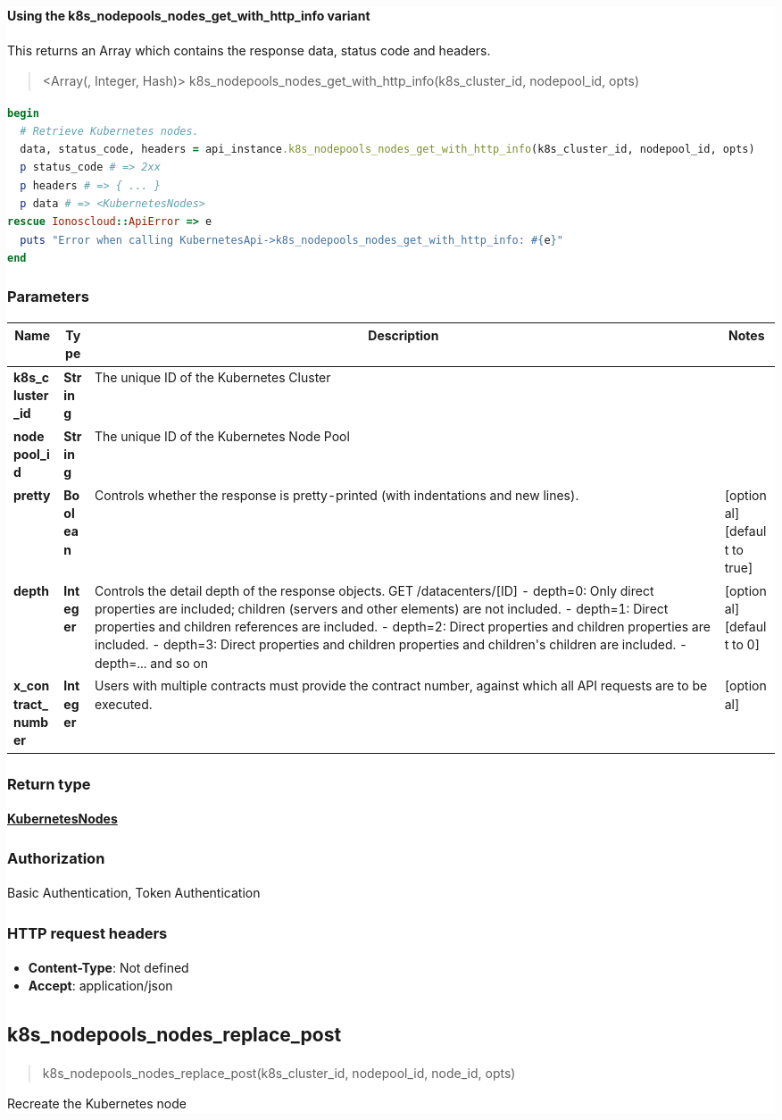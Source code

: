 #### Using the k8s_nodepools_nodes_get_with_http_info variant

This returns an Array which contains the response data, status code and headers.

> <Array(<KubernetesNodes>, Integer, Hash)> k8s_nodepools_nodes_get_with_http_info(k8s_cluster_id, nodepool_id, opts)

```ruby
begin
  # Retrieve Kubernetes nodes.
  data, status_code, headers = api_instance.k8s_nodepools_nodes_get_with_http_info(k8s_cluster_id, nodepool_id, opts)
  p status_code # => 2xx
  p headers # => { ... }
  p data # => <KubernetesNodes>
rescue Ionoscloud::ApiError => e
  puts "Error when calling KubernetesApi->k8s_nodepools_nodes_get_with_http_info: #{e}"
end
```

### Parameters

| Name | Type | Description | Notes |
| ---- | ---- | ----------- | ----- |
| **k8s_cluster_id** | **String** | The unique ID of the Kubernetes Cluster |  |
| **nodepool_id** | **String** | The unique ID of the Kubernetes Node Pool |  |
| **pretty** | **Boolean** | Controls whether the response is pretty-printed (with indentations and new lines). | [optional][default to true] |
| **depth** | **Integer** | Controls the detail depth of the response objects.  GET /datacenters/[ID]  - depth&#x3D;0: Only direct properties are included; children (servers and other elements) are not included.  - depth&#x3D;1: Direct properties and children references are included.  - depth&#x3D;2: Direct properties and children properties are included.  - depth&#x3D;3: Direct properties and children properties and children&#39;s children are included.  - depth&#x3D;... and so on | [optional][default to 0] |
| **x_contract_number** | **Integer** | Users with multiple contracts must provide the contract number, against which all API requests are to be executed. | [optional] |

### Return type

[**KubernetesNodes**](KubernetesNodes.md)

### Authorization

Basic Authentication, Token Authentication

### HTTP request headers

- **Content-Type**: Not defined
- **Accept**: application/json


## k8s_nodepools_nodes_replace_post

> k8s_nodepools_nodes_replace_post(k8s_cluster_id, nodepool_id, node_id, opts)

Recreate the Kubernetes node
